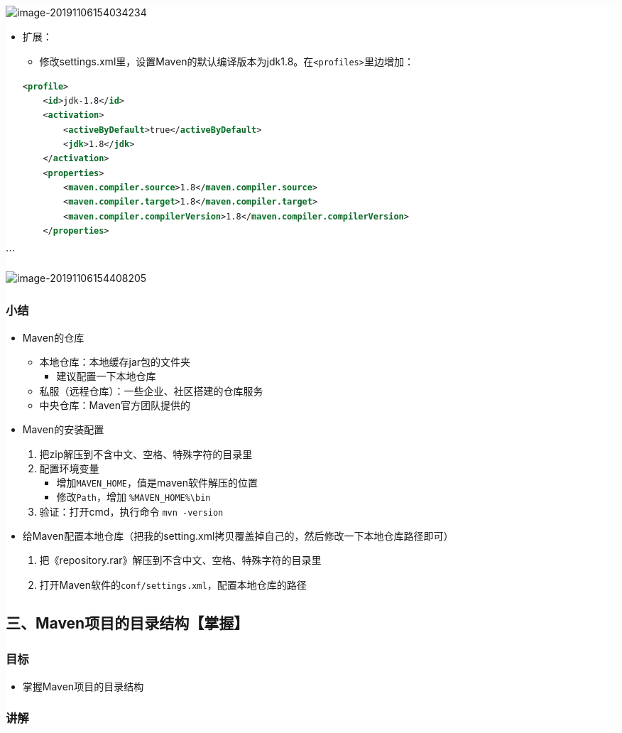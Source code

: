   ![image-20191106154034234](./总img/web14/image-20191106154034234.png)

* 扩展：

  * 修改settings.xml里，设置Maven的默认编译版本为jdk1.8。在`<profiles>`里边增加：
  
  ```xml
  <profile>    
      <id>jdk-1.8</id>    
      <activation>    
          <activeByDefault>true</activeByDefault>    
          <jdk>1.8</jdk>    
      </activation>    
      <properties>    
          <maven.compiler.source>1.8</maven.compiler.source>    
          <maven.compiler.target>1.8</maven.compiler.target>    
          <maven.compiler.compilerVersion>1.8</maven.compiler.compilerVersion>    
      </properties>    
</profile>
  ```
  
  ![image-20191106154408205](./总img/web14/image-20191106154408205.png)

### 小结

* Maven的仓库

  * 本地仓库：本地缓存jar包的文件夹
    * 建议配置一下本地仓库
  * 私服（远程仓库）：一些企业、社区搭建的仓库服务
  * 中央仓库：Maven官方团队提供的

* Maven的安装配置

  1. 把zip解压到不含中文、空格、特殊字符的目录里
  2. 配置环境变量
     * 增加`MAVEN_HOME`，值是maven软件解压的位置
     * 修改`Path`，增加  `%MAVEN_HOME%\bin`
  3. 验证：打开cmd，执行命令  `mvn -version`

* 给Maven配置本地仓库（把我的setting.xml拷贝覆盖掉自己的，然后修改一下本地仓库路径即可）

  1. 把《repository.rar》解压到不含中文、空格、特殊字符的目录里

  2. 打开Maven软件的`conf/settings.xml`，配置本地仓库的路径

     

## 三、Maven项目的目录结构【掌握】

### 目标

* 掌握Maven项目的目录结构

### 讲解
